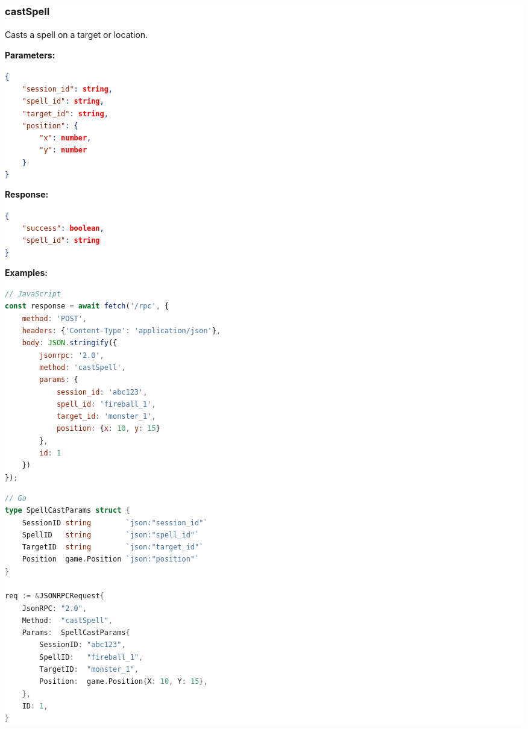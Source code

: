 ### castSpell
Casts a spell on a target or location.

**Parameters:**
```json
{
    "session_id": string,
    "spell_id": string,
    "target_id": string,
    "position": {
        "x": number,
        "y": number
    }
}
```

**Response:**
```json
{
    "success": boolean,
    "spell_id": string
}
```

**Examples:**

```javascript
// JavaScript
const response = await fetch('/rpc', {
    method: 'POST',
    headers: {'Content-Type': 'application/json'},
    body: JSON.stringify({
        jsonrpc: '2.0',
        method: 'castSpell',
        params: {
            session_id: 'abc123',
            spell_id: 'fireball_1',
            target_id: 'monster_1',
            position: {x: 10, y: 15}
        },
        id: 1
    })
});
```

```go
// Go
type SpellCastParams struct {
    SessionID string        `json:"session_id"`
    SpellID   string        `json:"spell_id"`
    TargetID  string        `json:"target_id"`
    Position  game.Position `json:"position"`
}

req := &JSONRPCRequest{
    JsonRPC: "2.0",
    Method:  "castSpell",
    Params:  SpellCastParams{
        SessionID: "abc123",
        SpellID:   "fireball_1",
        TargetID:  "monster_1",
        Position:  game.Position{X: 10, Y: 15},
    },
    ID: 1,
}
```
